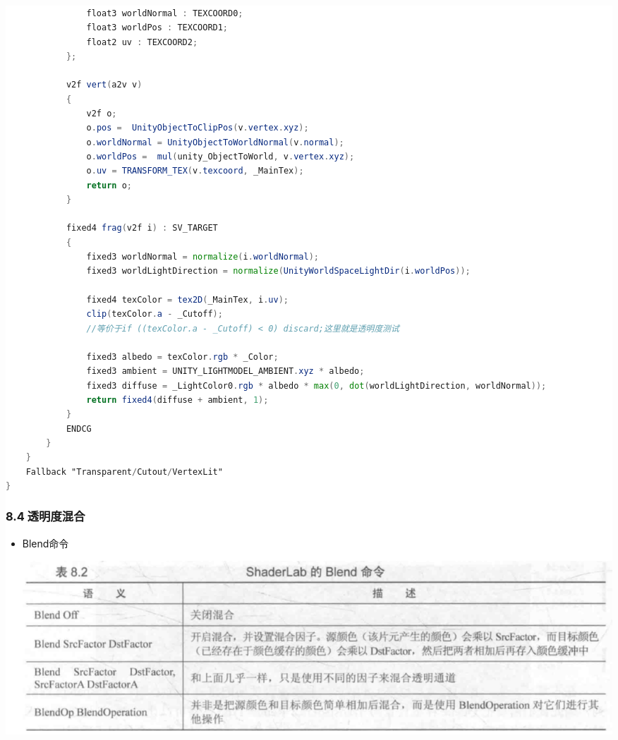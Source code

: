 ```glsl
                float3 worldNormal : TEXCOORD0;
                float3 worldPos : TEXCOORD1;
                float2 uv : TEXCOORD2;
            };

            v2f vert(a2v v)
            {
                v2f o;
                o.pos =  UnityObjectToClipPos(v.vertex.xyz);
                o.worldNormal = UnityObjectToWorldNormal(v.normal);
                o.worldPos =  mul(unity_ObjectToWorld, v.vertex.xyz);
                o.uv = TRANSFORM_TEX(v.texcoord, _MainTex);
                return o;
            }

            fixed4 frag(v2f i) : SV_TARGET
            {
                fixed3 worldNormal = normalize(i.worldNormal);
                fixed3 worldLightDirection = normalize(UnityWorldSpaceLightDir(i.worldPos));

                fixed4 texColor = tex2D(_MainTex, i.uv);
                clip(texColor.a - _Cutoff);
                //等价于if ((texColor.a - _Cutoff) < 0) discard;这里就是透明度测试

                fixed3 albedo = texColor.rgb * _Color;
                fixed3 ambient = UNITY_LIGHTMODEL_AMBIENT.xyz * albedo;
                fixed3 diffuse = _LightColor0.rgb * albedo * max(0, dot(worldLightDirection, worldNormal));
                return fixed4(diffuse + ambient, 1);
            }
            ENDCG
        }
    }
    Fallback "Transparent/Cutout/VertexLit"
}
```

### 8.4 透明度混合

+ Blend命令

  ![](pictures/20.png)
